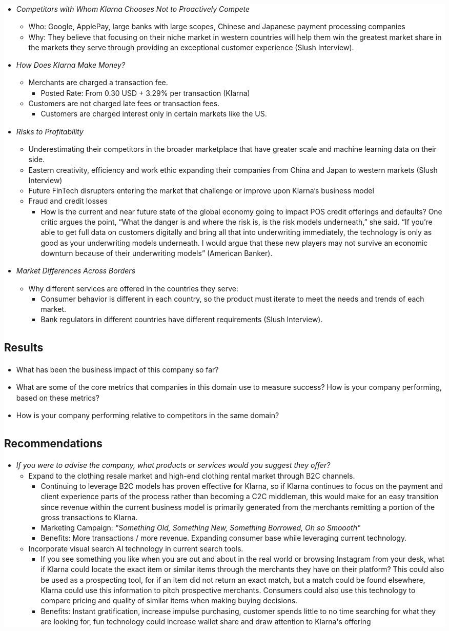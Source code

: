 * *Competitors with Whom Klarna Chooses Not to Proactively Compete* 
	* Who:  Google, ApplePay, large banks with large scopes, Chinese and Japanese payment processing companies
	* Why:  They believe that focusing on their niche market in western countries will help them win the greatest market share in the markets they serve through providing an exceptional customer experience (Slush Interview).

* *How Does Klarna Make Money?*
	* Merchants are charged a transaction fee.
		* Posted Rate:  From 0.30 USD + 3.29% per transaction (Klarna)
	* Customers are not charged late fees or transaction fees.
		* Customers are charged interest only in certain markets like the US.

* *Risks to Profitability*
	* Underestimating their competitors in the broader marketplace that have greater scale and machine learning data on their side.
	* Eastern creativity, efficiency and work ethic expanding their companies from China and Japan to western markets (Slush Interview)
	* Future FinTech disrupters entering the market that challenge or improve upon Klarna’s business model
	* Fraud and credit losses
		* How is the current and near future state of the global economy going to impact POS credit offerings and defaults?  One critic argues the point, “What the danger is and where the risk is, is the risk models underneath,” she said. “If you’re able to get full data on customers digitally and bring all that into underwriting immediately, the technology is only as good as your underwriting models underneath. I would argue that these new players may not survive an economic downturn because of their underwriting models” (American Banker).

* *Market Differences Across Borders* 
 	* Why different services are offered in the countries they serve:
		* Consumer behavior is different in each country, so the product must iterate to meet the needs and trends of each market.
		* Bank regulators in different countries have different requirements (Slush Interview).	

## Results

* What has been the business impact of this company so far?

* What are some of the core metrics that companies in this domain use to measure success? How is your company performing, based on these metrics?

* How is your company performing relative to competitors in the same domain?


## Recommendations
* *If you were to advise the company, what products or services would you suggest they offer?*
	* Expand to the clothing resale market and high-end clothing rental market through B2C channels.
		* Continuing to leverage B2C models has proven effective for Klarna, so if Klarna continues to focus on the payment and client experience parts of the process rather than becoming a C2C middleman, this would make for an easy transition since revenue within the current business model is primarily generated from the merchants remitting a portion of the gross transactions to Klarna.
		* Marketing Campaign: *"Something Old, Something New, Something Borrowed, Oh so Smoooth"*
		* Benefits:  More transactions / more revenue.  Expanding consumer base while leveraging current technology.
	* Incorporate visual search AI technology in current search tools.
		* If you see something you like when you are out and about in the real world or browsing Instagram from your desk, what if Klarna could locate the exact item or similar items through the merchants they have on their platform?  This could also be used as a prospecting tool, for if an item did not return an exact match, but a match could be found elsewhere, Klarna could use this information to pitch prospective merchants.  Consumers could also use this technology to compare pricing and quality of similar items when making buying decisions.
		* Benefits:  Instant gratification, increase impulse purchasing, customer spends little to no time searching for what they are looking for, fun technology could increase wallet share and draw attention to Klarna's offering 